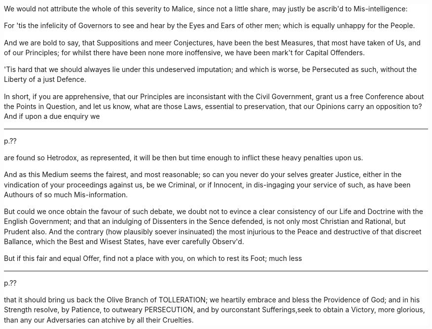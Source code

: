 
We would not attribute the whole of this severity to Malice, since not a little share, may justly be ascrib'd to Mis-intelligence:


For 'tis the infelicity of Governors to
 see and hear by the Eyes and Ears of other men; which is equally unhappy for the People.


And we are bold to say, that Suppositions 
 and meer Conjectures, have been the best Measures, that most have taken of Us, and of our Principles; for whilst there have been none more inoffensive, we have been mark't for Capital Offenders.


'Tis hard that we should alwayes lie under this undeserved imputation; and which is worse, be Persecuted as such, without the Liberty of a just Defence.


In short, if you are apprehensive, that our Principles are inconsistant with the Civil
 Government, grant us a free Conference about the Points in Question, and let us know, what are those Laws, essential to preservation, that our Opinions carry an opposition to? And if upon a due enquiry we 


---

p.??



are found so Hetrodox, as represented, it will be then but time enough to inflict these heavy penalties 
 upon us.


And as this Medium seems the fairest, and most reasonable; so can you never do your selves greater Justice, either in the vindication of your proceedings against us, be we
 Criminal, or if Innocent, in dis-ingaging your service of such, as have been Authours of so much Mis-information.


But could we once obtain the favour of such debate, we doubt not to evince a clear consistency of our Life and Doctrine with the English Government; and that an indulging of Dissenters in the Sence defended, is not only most Christian and Rational, 
 but Prudent also. And the contrary (how plausibly soever insinuated) the most injurious to the Peace 
 and destructive of that discreet Ballance, which the Best and Wisest States, have ever carefully Observ'd.


But if this fair and equal Offer, find not a place with you, on which to rest its Foot; 
 much less


---

p.??



 that it should bring us back the Olive Branch of TOLLERATION; we heartily embrace and bless the Providence of God; and in his Strength resolve, by Patience, to
 outweary PERSECUTION, and by ourconstant Sufferings,seek to obtain a 
 Victory, more glorious, than
 any our Adversaries can atchive by all their Cruelties.
